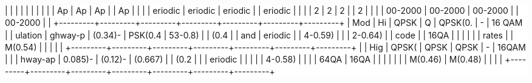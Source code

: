 |         |         |         |         |         |         |         |
|         | Ap      | Ap      | Ap      |         | Ap      |         |
|         | eriodic | eriodic | eriodic |         | eriodic |         |
|         | 2       | 2       | 2       |         | 2       |         |
|         | 00-2000 | 00-2000 | 00-2000 |         | 00-2000 |         |
+---------+---------+---------+---------+---------+---------+---------+
| Mod     | Hi      | QPSK    | Q       | QPSK(0. | \-      | 16 QAM  |
| ulation | ghway-p | (0.34)- | PSK(0.4 | 53-0.8) |         | (0.4    |
| and     | eriodic |         | 4-0.59) |         |         | 2-0.64) |
| code    |         | 16QA    |         |         |         |         |
| rates   |         | M(0.54) |         |         |         |         |
+---------+---------+---------+---------+---------+---------+---------+
|         | Hig     | QPSK(   | QPSK    | QPSK    | \-      | 16QAM   |
|         | hway-ap | 0.085)- | (0.12)- | (0.667) |         | (0.2    |
|         | eriodic |         |         |         |         | 4-0.58) |
|         |         | 64QA    | 16QA    |         |         |         |
|         |         | M(0.46) | M(0.48) |         |         |         |
+---------+---------+---------+---------+---------+---------+---------+
